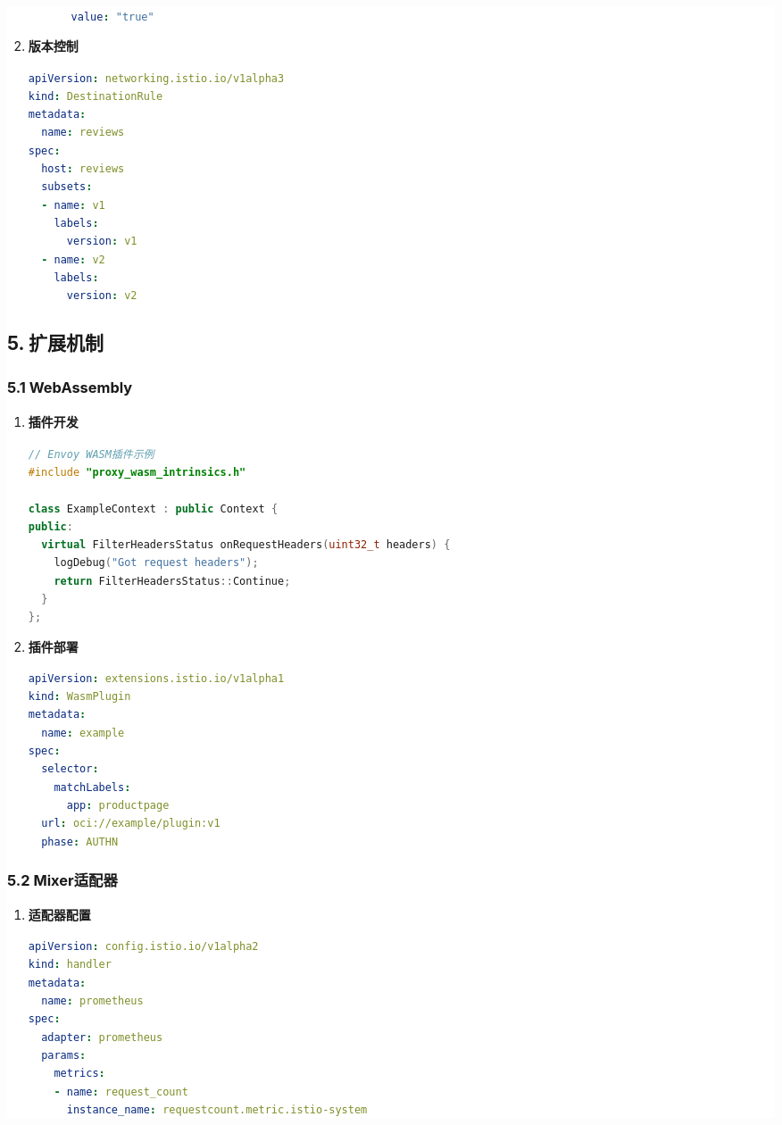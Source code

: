    ```yaml
             value: "true"
   ```

2. **版本控制**
   ```yaml
   apiVersion: networking.istio.io/v1alpha3
   kind: DestinationRule
   metadata:
     name: reviews
   spec:
     host: reviews
     subsets:
     - name: v1
       labels:
         version: v1
     - name: v2
       labels:
         version: v2
   ```

## 5. 扩展机制

### 5.1 WebAssembly
1. **插件开发**
   ```cpp
   // Envoy WASM插件示例
   #include "proxy_wasm_intrinsics.h"
   
   class ExampleContext : public Context {
   public:
     virtual FilterHeadersStatus onRequestHeaders(uint32_t headers) {
       logDebug("Got request headers");
       return FilterHeadersStatus::Continue;
     }
   };
   ```

2. **插件部署**
   ```yaml
   apiVersion: extensions.istio.io/v1alpha1
   kind: WasmPlugin
   metadata:
     name: example
   spec:
     selector:
       matchLabels:
         app: productpage
     url: oci://example/plugin:v1
     phase: AUTHN
   ```

### 5.2 Mixer适配器
1. **适配器配置**
   ```yaml
   apiVersion: config.istio.io/v1alpha2
   kind: handler
   metadata:
     name: prometheus
   spec:
     adapter: prometheus
     params:
       metrics:
       - name: request_count
         instance_name: requestcount.metric.istio-system
   ```